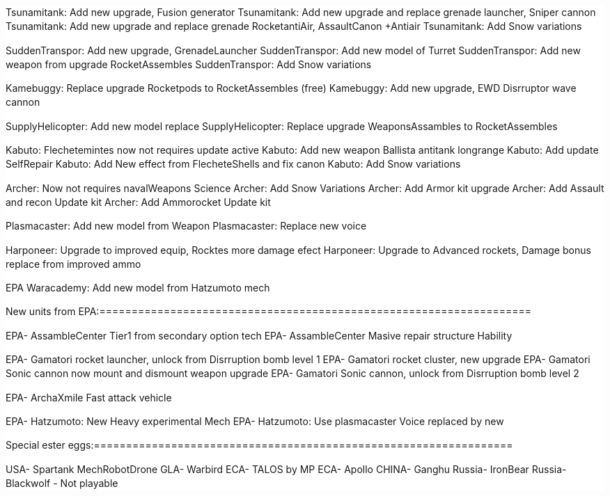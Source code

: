 Tsunamitank: Add new upgrade, Fusion generator
Tsunamitank: Add new upgrade and replace grenade launcher, Sniper cannon
Tsunamitank: Add new upgrade and replace grenade RocketantiAir, AssaultCanon +Antiair
Tsunamitank: Add Snow variations

SuddenTranspor: Add new upgrade, GrenadeLauncher
SuddenTranspor: Add new model of Turret
SuddenTranspor: Add new weapon from upgrade RocketAssembles
SuddenTranspor: Add Snow variations

Kamebuggy: Replace upgrade Rocketpods to RocketAssembles (free)
Kamebuggy: Add new upgrade, EWD Disrruptor wave cannon

SupplyHelicopter: Add new model replace
SupplyHelicopter: Replace upgrade WeaponsAssambles to RocketAssembles

Kabuto: Flechetemintes now not requires update active
Kabuto: Add new weapon Ballista antitank longrange
Kabuto: Add update SelfRepair
Kabuto: Add New effect from FlecheteShells and fix canon
Kabuto: Add Snow variations

Archer: Now not requires navalWeapons Science
Archer: Add Snow Variations
Archer: Add Armor kit upgrade
Archer: Add Assault and recon Update kit
Archer: Add Ammorocket Update kit


Plasmacaster: Add new model from Weapon
Plasmacaster: Replace new voice

Harponeer: Upgrade to improved equip, Rocktes more damage efect
Harponeer: Upgrade to Advanced rockets, Damage bonus replace from improved ammo

EPA Waracademy: Add new model from Hatzumoto mech

New units from EPA:===================================================================

EPA- AssambleCenter Tier1 from secondary option tech
EPA- AssambleCenter Masive repair structure Hability

EPA- Gamatori rocket launcher, unlock from Disrruption bomb level 1
EPA- Gamatori rocket cluster, new upgrade
EPA- Gamatori Sonic cannon now mount and dismount weapon upgrade
EPA- Gamatori Sonic cannon, unlock from Disrruption bomb level 2

EPA- ArchaXmile Fast attack vehicle

EPA- Hatzumoto: New Heavy experimental Mech
EPA- Hatzumoto: Use plasmacaster Voice replaced by new

Special ester eggs:=================================================================

USA- Spartank MechRobotDrone
GLA- Warbird
ECA- TALOS by MP
ECA- Apollo
CHINA- Ganghu
Russia- IronBear
Russia- Blackwolf - Not playable
